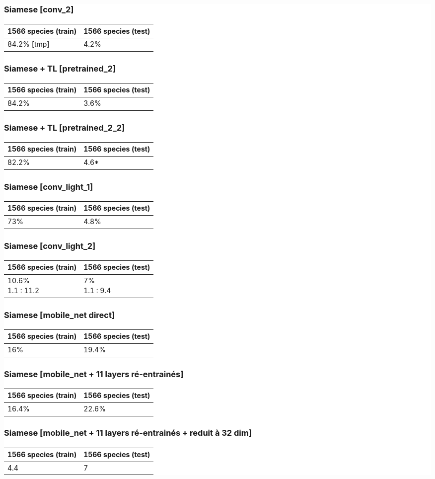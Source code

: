 ### Siamese [conv_2]

| 1566 species (train) | 1566 species (test) |
| -------------------- | ------------------- |
| 84.2% [tmp]          | 4.2%                |

### Siamese + TL [pretrained_2]

| 1566 species (train) | 1566 species (test) |
| -------------------- | ------------------- |
| 84.2% | 3.6% |

### Siamese + TL [pretrained_2_2]

| 1566 species (train) | 1566 species (test) |
| -------------------- | ------------------- |
| 82.2% | 4.6* |

### Siamese [conv_light_1]

| 1566 species (train) | 1566 species (test) |
| -------------------- | ------------------- |
| 73% | 4.8% |

### Siamese [conv_light_2]

| 1566 species (train) | 1566 species (test) |
| -------------------- | ------------------- |
| 10.6%<br />1.1 : 11.2 | 7%<br />1.1 : 9.4 |

### Siamese [mobile_net direct]

| 1566 species (train) | 1566 species (test) |
| -------------------- | ------------------- |
| 16%                  | 19.4%               |

### Siamese [mobile_net + 11 layers ré-entrainés]

| 1566 species (train) | 1566 species (test) |
| -------------------- | ------------------- |
| 16.4%                | 22.6%               |

### Siamese [mobile_net + 11 layers ré-entrainés + reduit à 32 dim]

| 1566 species (train) | 1566 species (test) |
| -------------------- | ------------------- |
| 4.4                  | 7                   |
